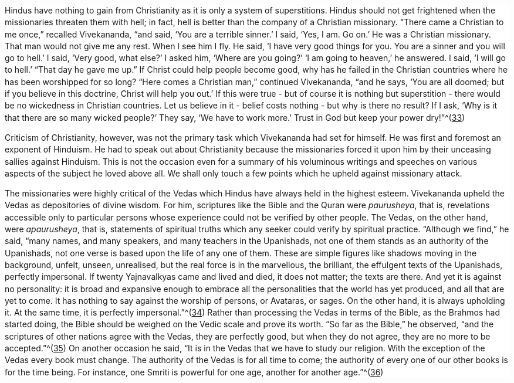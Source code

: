 Hindus have nothing to gain from Christianity as it is only a system of
superstitions. Hindus should not get frightened when the missionaries
threaten them with hell; in fact, hell is better than the company of a
Christian missionary. “There came a Christian to me once,” recalled
Vivekananda, “and said, ‘You are a terrible sinner.’ I said, ‘Yes, I am.
Go on.’ He was a Christian missionary. That man would not give me any
rest. When I see him I fly. He said, ‘I have very good things for you.
You are a sinner and you will go to hell.’ I said, ‘Very good, what
else?’ I asked him, ‘Where are you going?’ ‘I am going to heaven,’ he
answered. I said, ‘I will go to hell.’ “That day he gave me up.” If
Christ could help people become good, why has he failed in the Christian
countries where he has been worshipped for so long? “Here comes a
Christian man,” continued Vivekananda, “and he says, ‘You are all
doomed; but if you believe in this doctrine, Christ will help you out.’
If this were true - but of course it is nothing but superstition - there
would be no wickedness in Christian countries. Let us believe in it -
belief costs nothing - but why is there no result? If I ask, ‘Why is it
that there are so many wicked people?’ They say, ‘We have to work more.’
Trust in God but keep your power dry!”^([33](#33))

Criticism of Christianity, however, was not the primary task which
Vivekananda had set for himself. He was first and foremost an exponent
of Hinduism. He had to speak out about Christianity because the
missionaries forced it upon him by their unceasing sallies against
Hinduism. This is not the occasion even for a summary of his voluminous
writings and speeches on various aspects of the subject he loved above
all. We shall only touch a few points which he upheld against missionary
attack.

The missionaries were highly critical of the Vedas which Hindus have
always held in the highest esteem. Vivekananda upheld the Vedas as
depositories of divine wisdom. For him, scriptures like the Bible and
the Quran were *paurusheya*, that is, revelations accessible only to
particular persons whose experience could not be verified by other
people. The Vedas, on the other hand, were *apaurusheya*, that is,
statements of spiritual truths which any seeker could verify by
spiritual practice. “Although we find,” he said, “many names, and many
speakers, and many teachers in the Upanishads, not one of them stands as
an authority of the Upanishads, not one verse is based upon the life of
any one of them. These are simple figures like shadows moving in the
background, unfelt, unseen, unrealised, but the real force is in the
marvellous, the brilliant, the effulgent texts of the Upanishads,
perfectly impersonal. If twenty Yajnavalkyas came and lived and died, it
does not matter; the texts are there. And yet it is against no
personality: it is broad and expansive enough to embrace all the
personalities that the world has yet produced, and all that are yet to
come. It has nothing to say against the worship of persons, or Avataras,
or sages. On the other hand, it is always upholding it. At the same
time, it is perfectly impersonal.”^([34](#34)) Rather than processing
the Vedas in terms of the Bible, as the Brahmos had started doing, the
Bible should be weighed on the Vedic scale and prove its worth. “So far
as the Bible,” he observed, “and the scriptures of other nations agree
with the Vedas, they are perfectly good, but when they do not agree,
they are no more to be accepted.”^([35](#35)) On another occasion he
said, “It is in the Vedas that we have to study our religion. With the
exception of the Vedas every book must change. The authority of the
Vedas is for all time to come; the authority of every one of our other
books is for the time being. For instance, one Smriti is powerful for
one age, another for another age.”^([36](#36))
